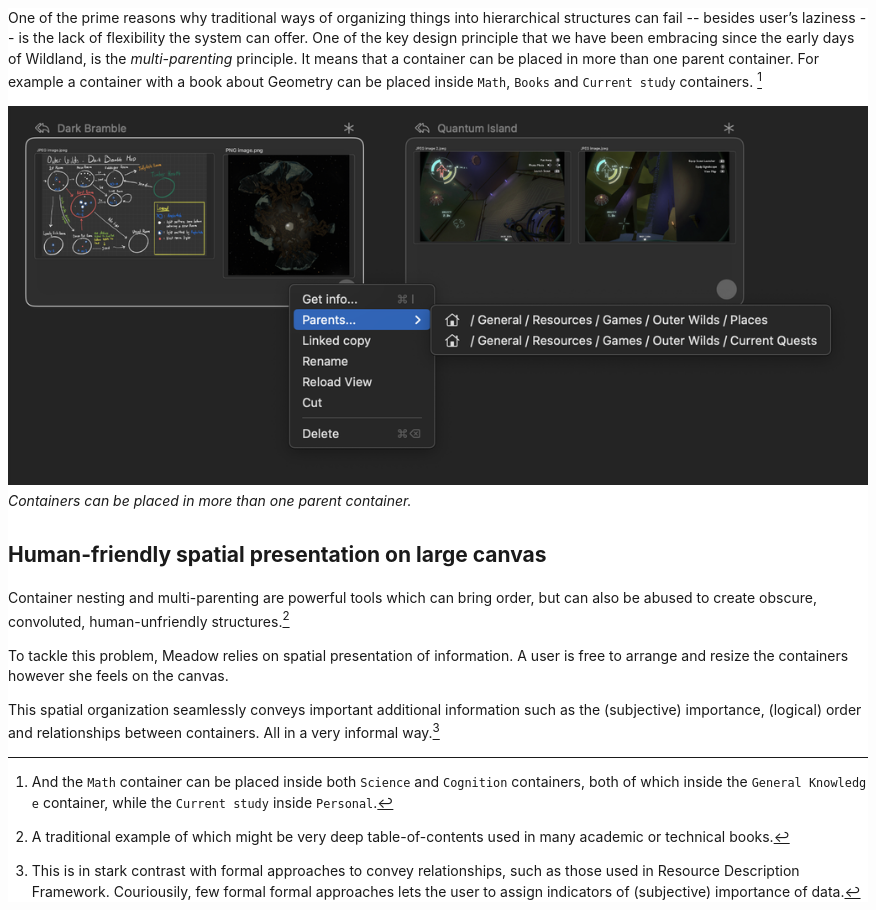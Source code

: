 [^FsOrganizationPromise]: A crucial feature of the good old filesystem has been that we could have created practically infinitely nested structures using folders. This has been a convenient mechanism to bring order to our large collection of files. Or so it seemed... In practice, however, most people have been using flat structures for storing files, typically putting all files within `Downloads/` or `Desktop/` folders ;-) This approach has become especially attractive in the recent years, thanks to the rise of sophisticated search tools, built into all mainstream operating systems.
[^DelegatingTo3rdPartiesLeft]: But when we delegate organization of our information landscape to a 3rd party we also give up ability to _understand_ what is out there. Sure enough, we can engage in a question-answer dialog with a search engine or an AI agent, but this hardly qualifies as understanding of what is out there.
[^FormingMentalPicture]: Sure enough, by asking many questions one can start forming a mental picture of what is out there, but this mental picture will surely have some structure, perhaps only represented in our neurons, not in the filesystem, but it won’t be a flat `Downloads/` folder.

One of the prime reasons why traditional ways of organizing things into hierarchical structures can fail -- besides user’s laziness -- is the lack of flexibility the system can offer. One of the key design principle that we have been embracing since the early days of Wildland, is the _multi-parenting_ principle. It means that a container can be placed in more than one parent container. For example a container with a book about Geometry can be placed inside `Math`, `Books` and `Current study` containers. [^OrganizationExample]

[^OrganizationExample]: And the `Math` container can be placed inside both `Science` and `Cognition` containers, both of which inside the `General Knowledge` container, while the `Current study` inside `Personal`.

![](MultiparentedContainer.png)
_Containers can be placed in more than one parent container._

## Human-friendly spatial presentation on large canvas

Container nesting and multi-parenting are powerful tools which can bring order, but can also be abused to create obscure, convoluted, human-unfriendly structures.[^UnfriendlyDeepStructures]

[^UnfriendlyDeepStructures]: A traditional example of which might be very deep table-of-contents used in many academic or technical books.

To tackle this problem, Meadow relies on spatial presentation of information. A user is free to arrange and resize the containers however she feels on the canvas.

This spatial organization seamlessly conveys important additional information such as the (subjective) importance, (logical) order and relationships between containers. All in a very informal way.[^FormalApproaches]

[^FormalApproaches]: This is in stark contrast with formal approaches to convey relationships, such as those used in Resource Description Framework. Couriousily, few formal formal approaches lets the user to assign indicators of (subjective) importance of data.


[^Wildland]: Meadow conceptually belongs into the wider initiative under the umbrella name _Wildland_ -- a set of ideas and projects we’ve been researching and developing at the Golem Foundation over the last 5 years. Still, Meadow is a standalone product, not dependent on any of the previous software we released before.
[^PdfContainer]: Of course a document such as a PDF is a file, so it can always be represented as a generic file-representing container. But by implementing a dedicated type of container for representing PDF documents, Meadow exposes the _structure_ of a PDF document in a form of sub-containers, representing PDF chapters and individual pages.
[^WildlandStorage]: Those who have been following our endeavors over the last 5 years might notice this “storage-less” approach to be quite different from what we have proposed in the original Wildland project. Wildland’s original goal was to additionally let the use connect various types of 3rd-party storages in order to keep these various islands of information on user-controlled storages (e.g. on user’s own S3 storage). This approach turned out to be more complex than we originally thought and so, about two years ago we have isolated these storage-related parts into a separate project called (Wildland) Cargo, which, however, we decided to discontinue last year.
